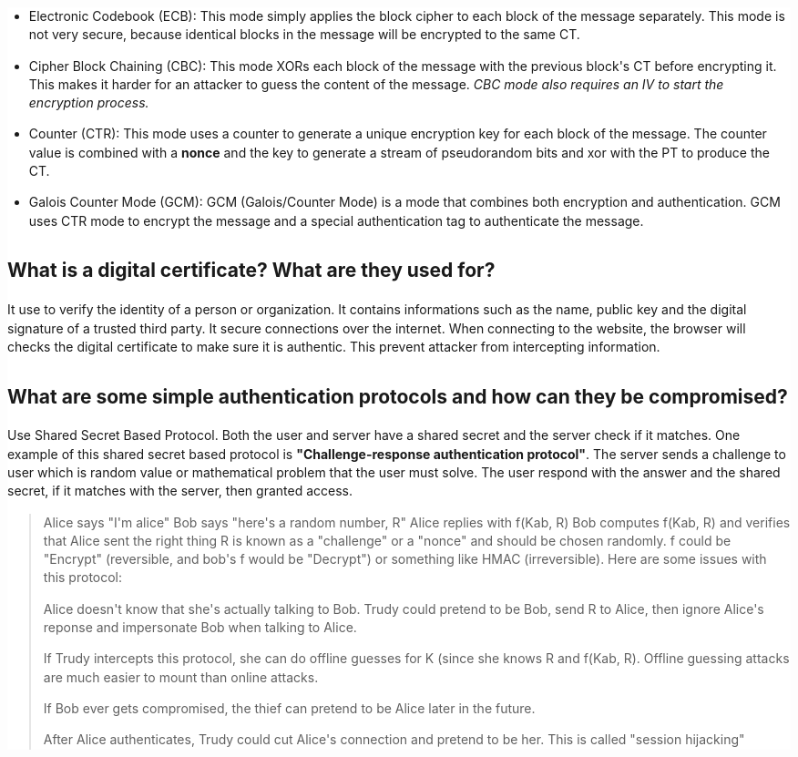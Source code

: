 -   Electronic Codebook (ECB): This mode simply applies the block cipher to each block of the message separately. This mode is not very secure, because identical blocks in the message will be encrypted to the same CT.
    
-   Cipher Block Chaining (CBC): This mode XORs each block of the message with the previous block's CT before encrypting it. This makes it harder for an attacker to guess the content of the message. *CBC mode also requires an IV to start the encryption process.*
    
-   Counter (CTR): This mode uses a counter to generate a unique encryption key for each block of the message. The counter value is combined with a **nonce** and the key to generate a stream of pseudorandom bits and xor with the PT to produce the CT.
    
* Galois Counter Mode (GCM): GCM (Galois/Counter Mode) is a mode that combines both encryption and authentication. GCM uses CTR mode to encrypt the message and a special authentication tag to authenticate the message.

## What is a digital certificate? What are they used for?
It use to verify the identity of a person or organization. It contains informations such as the name, public key and the digital signature of a trusted third party.
It secure connections over the internet. When connecting to the website, the browser will checks the digital certificate to make sure it is authentic. This prevent attacker from intercepting information.

## What are some simple authentication protocols and how can they be compromised?
Use Shared Secret Based Protocol. Both the user and server have a shared secret and the server check if it matches.
One example of this shared secret based protocol is **"Challenge-response authentication protocol"**. The server sends a challenge to user which is random value or mathematical problem that the user must solve. The user respond with the answer and the shared secret, if it matches with the server, then granted access.

> Alice says "I'm alice" Bob says "here's a random number, R" Alice replies with f(Kab, R) Bob computes f(Kab, R) and verifies that Alice sent the right thing
> R is known as a "challenge" or a "nonce" and should be chosen randomly. f could be "Encrypt" (reversible, and bob's f would be "Decrypt") or something like HMAC (irreversible).
> Here are some issues with this protocol:
>  
> Alice doesn't know that she's actually talking to Bob. Trudy could pretend to be Bob, send R to Alice, then ignore Alice's reponse and impersonate Bob when talking to Alice.
> 
> If Trudy intercepts this protocol, she can do offline guesses for K (since she knows R and f(Kab, R). Offline guessing attacks are much easier to mount than online attacks.
> 
> If Bob ever gets compromised, the thief can pretend to be Alice later in the future.
> 
> After Alice authenticates, Trudy could cut Alice's connection and pretend to be her. This is called "session hijacking"